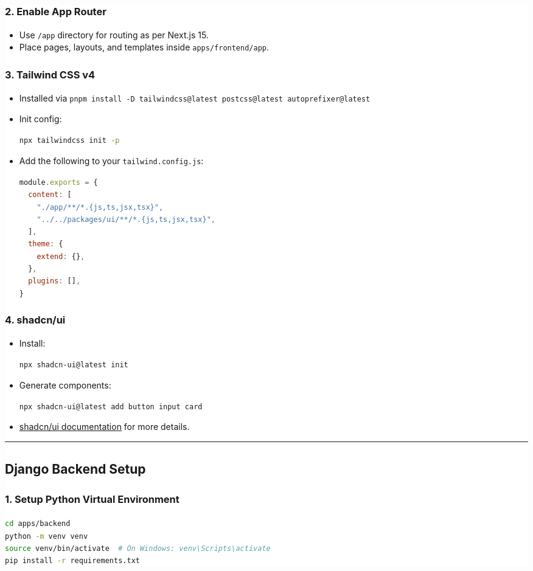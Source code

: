 ### 2. Enable App Router

- Use `/app` directory for routing as per Next.js 15.
- Place pages, layouts, and templates inside `apps/frontend/app`.

### 3. Tailwind CSS v4

- Installed via `pnpm install -D tailwindcss@latest postcss@latest autoprefixer@latest`
- Init config:

  ```bash
  npx tailwindcss init -p
  ```

- Add the following to your `tailwind.config.js`:

    ```js
    module.exports = {
      content: [
        "./app/**/*.{js,ts,jsx,tsx}",
        "../../packages/ui/**/*.{js,ts,jsx,tsx}",
      ],
      theme: {
        extend: {},
      },
      plugins: [],
    }
    ```

### 4. shadcn/ui

- Install:  
  ```bash
  npx shadcn-ui@latest init
  ```
- Generate components:  
  ```bash
  npx shadcn-ui@latest add button input card
  ```

- [shadcn/ui documentation](https://ui.shadcn.com/docs/installation) for more details.

---

## Django Backend Setup

### 1. Setup Python Virtual Environment

```bash
cd apps/backend
python -m venv venv
source venv/bin/activate  # On Windows: venv\Scripts\activate
pip install -r requirements.txt
```
